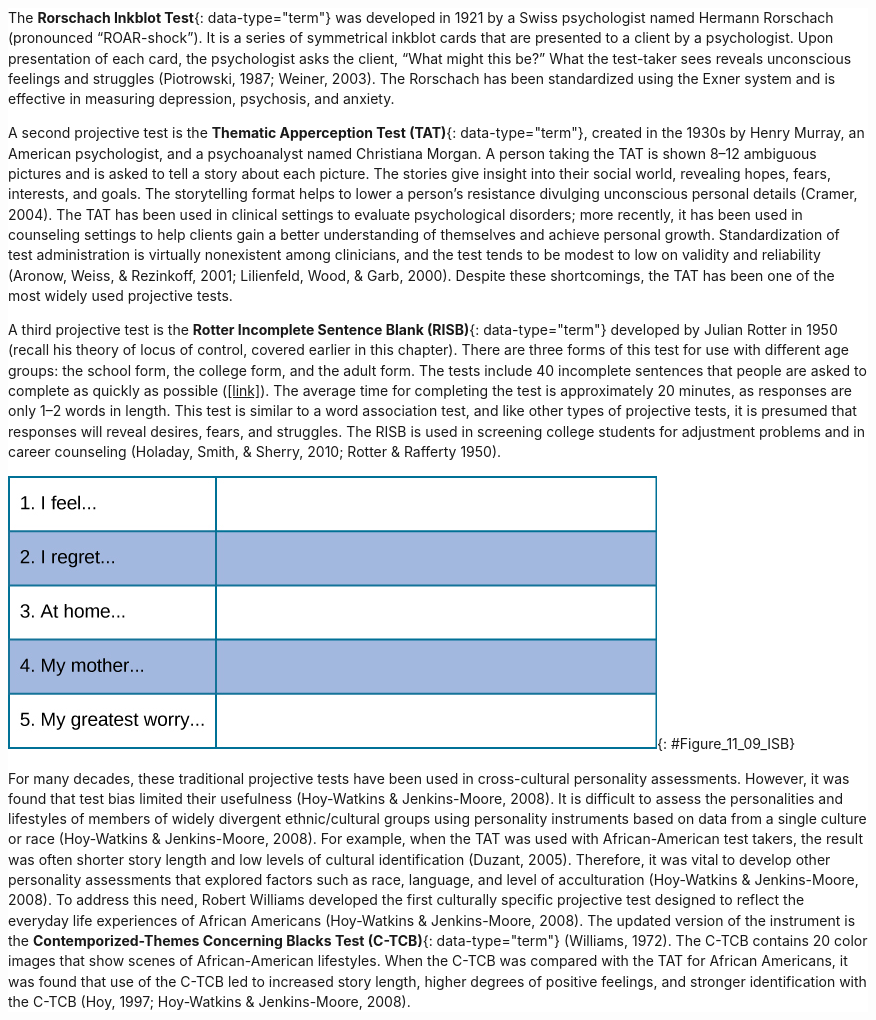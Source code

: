 The **Rorschach Inkblot Test**{: data-type="term"} was developed in 1921 by a Swiss psychologist named Hermann Rorschach (pronounced “ROAR-shock”). It is a series of symmetrical inkblot cards that are presented to a client by a psychologist. Upon presentation of each card, the psychologist asks the client, “What might this be?” What the test-taker sees reveals unconscious feelings and struggles (Piotrowski, 1987; Weiner, 2003). The Rorschach has been standardized using the Exner system and is effective in measuring depression, psychosis, and anxiety.

A second projective test is the **Thematic Apperception Test (TAT)**{: data-type="term"}, created in the 1930s by Henry Murray, an American psychologist, and a psychoanalyst named Christiana Morgan. A person taking the TAT is shown 8–12 ambiguous pictures and is asked to tell a story about each picture. The stories give insight into their social world, revealing hopes, fears, interests, and goals. The storytelling format helps to lower a person’s resistance divulging unconscious personal details (Cramer, 2004). The TAT has been used in clinical settings to evaluate psychological disorders; more recently, it has been used in counseling settings to help clients gain a better understanding of themselves and achieve personal growth. Standardization of test administration is virtually nonexistent among clinicians, and the test tends to be modest to low on validity and reliability (Aronow, Weiss, &amp; Rezinkoff, 2001; Lilienfeld, Wood, &amp; Garb, 2000). Despite these shortcomings, the TAT has been one of the most widely used projective tests.

A third projective test is the **Rotter Incomplete Sentence Blank (RISB)**{: data-type="term"} developed by Julian Rotter in 1950 (recall his theory of locus of control, covered earlier in this chapter). There are three forms of this test for use with different age groups: the school form, the college form, and the adult form. The tests include 40 incomplete sentences that people are asked to complete as quickly as possible ([\[link\]](#Figure_11_09_ISB)). The average time for completing the test is approximately 20 minutes, as responses are only 1–2 words in length. This test is similar to a word association test, and like other types of projective tests, it is presumed that responses will reveal desires, fears, and struggles. The RISB is used in screening college students for adjustment problems and in career counseling (Holaday, Smith, &amp; Sherry, 2010; Rotter &amp; Rafferty 1950).

![Five incomplete sentences are stacked vertically with empty space to the right of each sentence in which to complete it. The sentence starters are : &#x201C;1. I feel,&#x201D; &#x201C;2. I regret,&#x201D; &#x201C;3. At home,&#x201D; &#x201C;4. My mother,&#x201D; and &#x201C;5. My greatest worry.&#x201D;](../resources/CNX_Psych_11_09_ISB.jpg "These incomplete sentences resemble the types of questions on the RISB. How would you complete these sentences?"){: #Figure_11_09_ISB}

For many decades, these traditional projective tests have been used in cross-cultural personality assessments. However, it was found that test bias limited their usefulness (Hoy-Watkins &amp; Jenkins-Moore, 2008). It is difficult to assess the personalities and lifestyles of members of widely divergent ethnic/cultural groups using personality instruments based on data from a single culture or race (Hoy-Watkins &amp; Jenkins-Moore, 2008). For example, when the TAT was used with African-American test takers, the result was often shorter story length and low levels of cultural identification (Duzant, 2005). Therefore, it was vital to develop other personality assessments that explored factors such as race, language, and level of acculturation (Hoy-Watkins &amp; Jenkins-Moore, 2008). To address this need, Robert Williams developed the first culturally specific projective test designed to reflect the everyday life experiences of African Americans (Hoy-Watkins &amp; Jenkins-Moore, 2008). The updated version of the instrument is the **Contemporized-Themes Concerning Blacks Test (C-TCB)**{: data-type="term"} (Williams, 1972). The C-TCB contains 20 color images that show scenes of African-American lifestyles. When the C-TCB was compared with the TAT for African Americans, it was found that use of the C-TCB led to increased story length, higher degrees of positive feelings, and stronger identification with the C-TCB (Hoy, 1997; Hoy-Watkins &amp; Jenkins-Moore, 2008).

